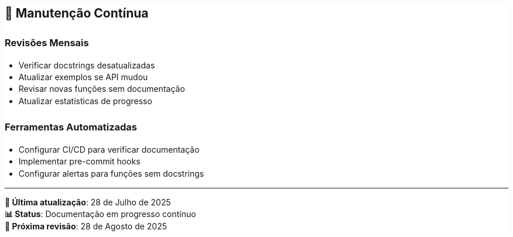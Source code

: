 ## 🔄 Manutenção Contínua

### Revisões Mensais
- Verificar docstrings desatualizadas
- Atualizar exemplos se API mudou
- Revisar novas funções sem documentação
- Atualizar estatísticas de progresso

### Ferramentas Automatizadas
- Configurar CI/CD para verificar documentação
- Implementar pre-commit hooks
- Configurar alertas para funções sem docstrings

---

**📅 Última atualização**: 28 de Julho de 2025  
**📊 Status**: Documentação em progresso contínuo  
**🎯 Próxima revisão**: 28 de Agosto de 2025